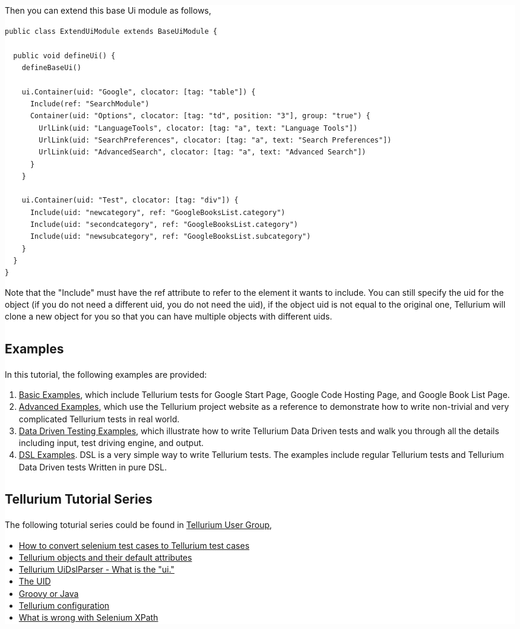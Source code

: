 Then you can extend this base Ui module as follows,

```
public class ExtendUiModule extends BaseUiModule {

  public void defineUi() {
    defineBaseUi()

    ui.Container(uid: "Google", clocator: [tag: "table"]) {
      Include(ref: "SearchModule")
      Container(uid: "Options", clocator: [tag: "td", position: "3"], group: "true") {
        UrlLink(uid: "LanguageTools", clocator: [tag: "a", text: "Language Tools"])
        UrlLink(uid: "SearchPreferences", clocator: [tag: "a", text: "Search Preferences"])
        UrlLink(uid: "AdvancedSearch", clocator: [tag: "a", text: "Advanced Search"])
      }
    }

    ui.Container(uid: "Test", clocator: [tag: "div"]) {
      Include(uid: "newcategory", ref: "GoogleBooksList.category")
      Include(uid: "secondcategory", ref: "GoogleBooksList.category")
      Include(uid: "newsubcategory", ref: "GoogleBooksList.subcategory")
    }
  }
}
```

Note that the "Include" must have the ref attribute to refer to the element it wants to include. You can still specify the uid for the object (if you do not need a different uid, you do not need the uid), if the object uid is not equal to the original one, Tellurium will clone a new object for you so that you can have multiple objects with different uids.

## Examples ##

In this tutorial, the following examples are provided:

  1. [Basic Examples](http://code.google.com/p/aost/wiki/BasicExample), which include Tellurium tests for Google Start Page, Google Code Hosting Page, and Google Book List Page.
  1. [Advanced Examples](http://code.google.com/p/aost/wiki/AdvancedExample), which use the Tellurium project website as a reference to demonstrate how to write non-trivial and very complicated Tellurium tests in real world.
  1. [Data Driven Testing Examples](http://code.google.com/p/aost/wiki/DataDrivenTestingExample), which illustrate how to write Tellurium Data Driven tests and walk you through all the details including input, test driving engine, and output.
  1. [DSL Examples](http://code.google.com/p/aost/wiki/DSLExample). DSL is a very simple way to write Tellurium tests. The examples include regular Tellurium tests and Tellurium Data Driven tests Written in pure DSL.

## Tellurium Tutorial Series ##

The following toturial series could be found in [Tellurium User Group](http://groups.google.com/group/tellurium-users),

  * [How to convert selenium test cases to Tellurium test cases](http://code.google.com/p/aost/wiki/HowToConvertSeleniumTestToTellurium)
  * [Tellurium objects and their default attributes](http://groups.google.com/group/tellurium-users/browse_thread/thread/84dd00605209952d)
  * [Tellurium UiDslParser - What is the "ui."](http://groups.google.com/group/tellurium-users/browse_thread/thread/3533be58a7feb4d3)
  * [The UID](http://groups.google.com/group/tellurium-users/browse_thread/thread/9c41abd6470cd697)
  * [Groovy or Java](http://groups.google.com/group/tellurium-users/browse_thread/thread/fa8cd09c77d44626)
  * [Tellurium configuration](http://groups.google.com/group/tellurium-users/browse_thread/thread/51c1ca26e36e5be3)
  * [What is wrong with Selenium XPath](http://groups.google.com/group/tellurium-users/browse_thread/thread/d5da3660266b31ba)
